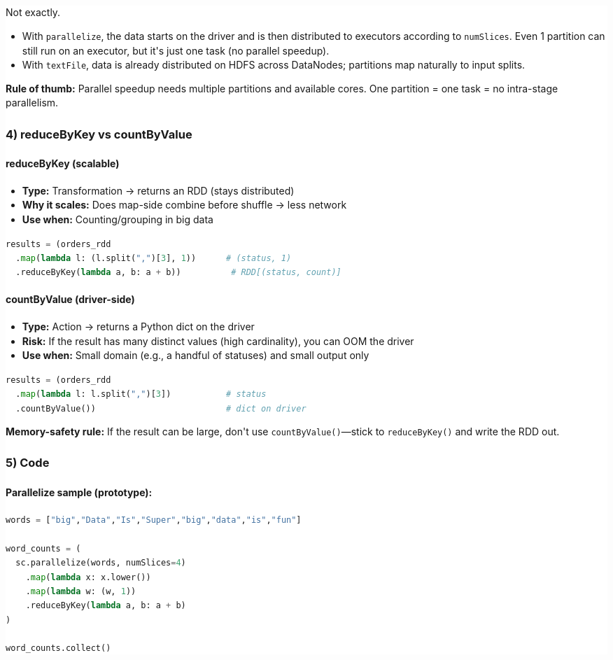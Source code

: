 Not exactly.

- With `parallelize`, the data starts on the driver and is then distributed to executors according to `numSlices`. Even 1 partition can still run on an executor, but it's just one task (no parallel speedup).
- With `textFile`, data is already distributed on HDFS across DataNodes; partitions map naturally to input splits.

**Rule of thumb:** Parallel speedup needs multiple partitions and available cores. One partition = one task = no intra-stage parallelism.

### 4) reduceByKey vs countByValue

#### reduceByKey (scalable)

- **Type:** Transformation → returns an RDD (stays distributed)
- **Why it scales:** Does map-side combine before shuffle → less network
- **Use when:** Counting/grouping in big data

```python
results = (orders_rdd
  .map(lambda l: (l.split(",")[3], 1))      # (status, 1)
  .reduceByKey(lambda a, b: a + b))          # RDD[(status, count)]
```

#### countByValue (driver-side)

- **Type:** Action → returns a Python dict on the driver
- **Risk:** If the result has many distinct values (high cardinality), you can OOM the driver
- **Use when:** Small domain (e.g., a handful of statuses) and small output only

```python
results = (orders_rdd
  .map(lambda l: l.split(",")[3])           # status
  .countByValue())                          # dict on driver
```

**Memory-safety rule:** If the result can be large, don't use `countByValue()`—stick to `reduceByKey()` and write the RDD out.

### 5) Code

#### Parallelize sample (prototype):

```python
words = ["big","Data","Is","Super","big","data","is","fun"]

word_counts = (
  sc.parallelize(words, numSlices=4)
    .map(lambda x: x.lower())
    .map(lambda w: (w, 1))
    .reduceByKey(lambda a, b: a + b)
)

word_counts.collect()
```

